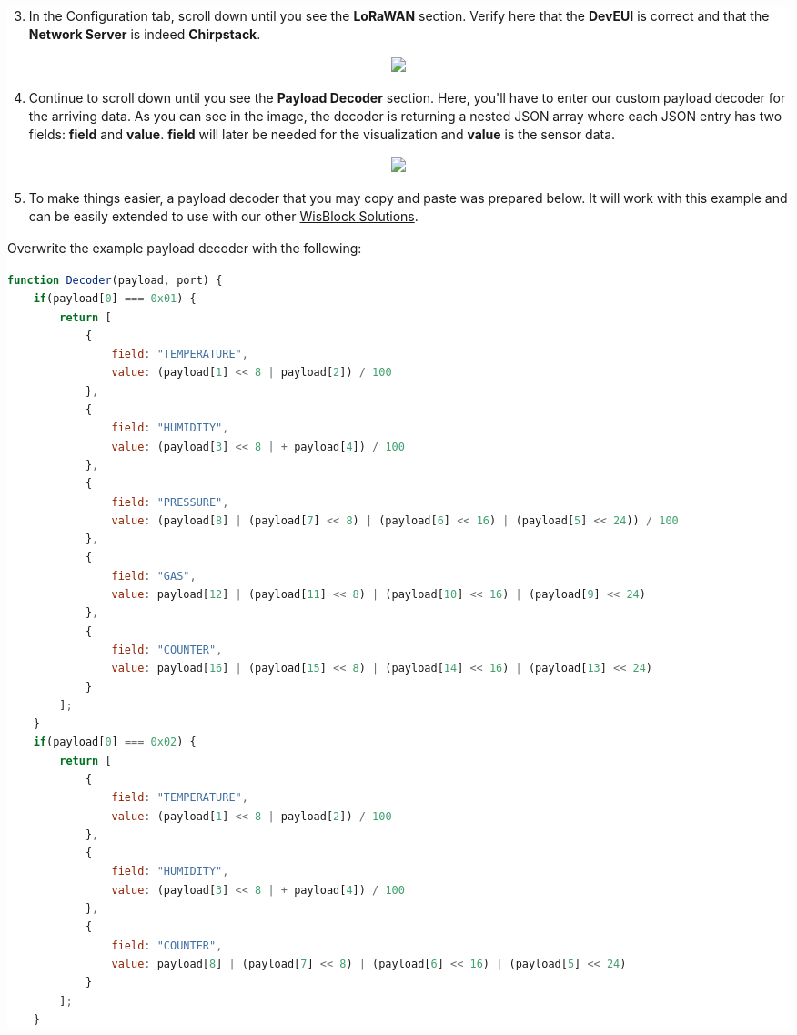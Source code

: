3. In the Configuration tab, scroll down until you see the **LoRaWAN** section. Verify here that the **DevEUI** is correct and that the **Network Server** is indeed **Chirpstack**.

<p align="center">
<img src="/assets/images/knowledge-hub/learn/visualize-sensor-data-on-datacake/14.dc-set-dev2.png" width="100%">
</p>

4. Continue to scroll down until you see the **Payload Decoder** section. Here, you'll have to enter our custom payload decoder for the arriving data. As you can see in the image, the decoder is returning a nested JSON array where each JSON entry has two fields: **field** and **value**. **field** will later be needed for the visualization and **value** is the sensor data.

<p align="center">
<img src="/assets/images/knowledge-hub/learn/visualize-sensor-data-on-datacake/15.dc-set-dev3.png" width="100%">
</p>

5. To make things easier, a payload decoder that you may copy and paste was prepared below. It will work with this example and can be easily extended to use with our other [WisBlock Solutions](https://github.com/RAKWireless/WisBlock/tree/master/examples/RAK4630/solutions).

Overwrite the example payload decoder with the following:

```js
function Decoder(payload, port) {
    if(payload[0] === 0x01) {
        return [
            {
                field: "TEMPERATURE",
                value: (payload[1] << 8 | payload[2]) / 100
            },
            {
                field: "HUMIDITY",
                value: (payload[3] << 8 | + payload[4]) / 100
            },
            {
                field: "PRESSURE",
                value: (payload[8] | (payload[7] << 8) | (payload[6] << 16) | (payload[5] << 24)) / 100
            },
            {
                field: "GAS",
                value: payload[12] | (payload[11] << 8) | (payload[10] << 16) | (payload[9] << 24)
            },
            {
                field: "COUNTER",
                value: payload[16] | (payload[15] << 8) | (payload[14] << 16) | (payload[13] << 24)
            }
        ];
    }
    if(payload[0] === 0x02) {
        return [
            {
                field: "TEMPERATURE",
                value: (payload[1] << 8 | payload[2]) / 100
            },
            {
                field: "HUMIDITY",
                value: (payload[3] << 8 | + payload[4]) / 100
            },
            {
                field: "COUNTER",
                value: payload[8] | (payload[7] << 8) | (payload[6] << 16) | (payload[5] << 24)
            }
        ];
    }
```